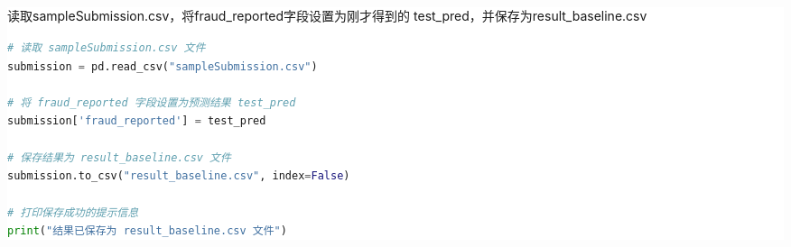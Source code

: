 读取sampleSubmission.csv，将fraud_reported字段设置为刚才得到的 test_pred，并保存为result_baseline.csv


```python
# 读取 sampleSubmission.csv 文件
submission = pd.read_csv("sampleSubmission.csv")

# 将 fraud_reported 字段设置为预测结果 test_pred
submission['fraud_reported'] = test_pred

# 保存结果为 result_baseline.csv 文件
submission.to_csv("result_baseline.csv", index=False)

# 打印保存成功的提示信息
print("结果已保存为 result_baseline.csv 文件")
```
